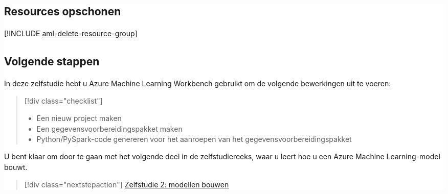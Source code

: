 ## <a name="clean-up-resources"></a>Resources opschonen

[!INCLUDE [aml-delete-resource-group](../../../includes/aml-delete-resource-group.md)]

## <a name="next-steps"></a>Volgende stappen

In deze zelfstudie hebt u Azure Machine Learning Workbench gebruikt om de volgende bewerkingen uit te voeren:
> [!div class="checklist"]
> * Een nieuw project maken
> * Een gegevensvoorbereidingspakket maken
> * Python/PySpark-code genereren voor het aanroepen van het gegevensvoorbereidingspakket

U bent klaar om door te gaan met het volgende deel in de zelfstudiereeks, waar u leert hoe u een Azure Machine Learning-model bouwt.
> [!div class="nextstepaction"]
> [Zelfstudie 2: modellen bouwen](tutorial-classifying-iris-part-2.md)
